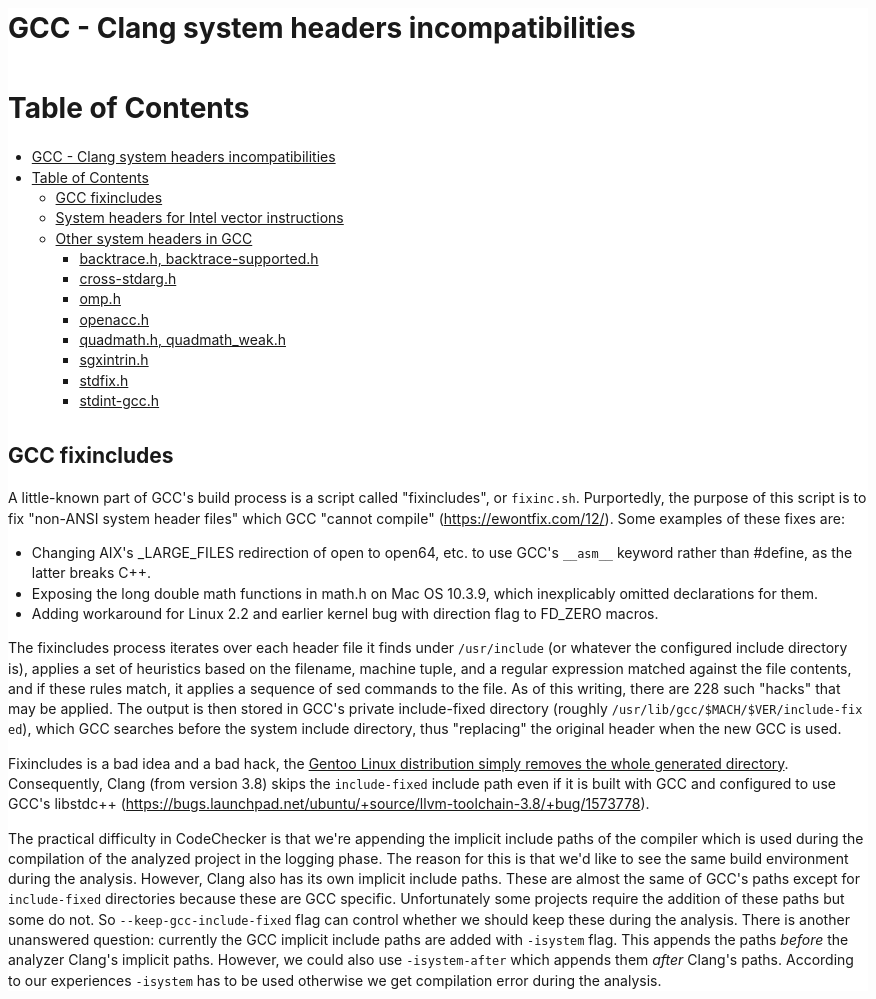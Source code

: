 # GCC - Clang system headers incompatibilities

Table of Contents
=================

* [GCC - Clang system headers incompatibilities](#gcc---clang-system-headers-incompatibilities)
* [Table of Contents](#table-of-contents)
   * [GCC fixincludes](#gcc-fixincludes)
   * [System headers for Intel vector instructions](#system-headers-for-intel-vector-instructions)
   * [Other system headers in GCC](#other-system-headers-in-gcc)
      * [backtrace.h, backtrace-supported.h](#backtraceh-backtrace-supportedh)
      * [cross-stdarg.h](#cross-stdargh)
      * [omp.h](#omph)
      * [openacc.h](#openacch)
      * [quadmath.h, quadmath_weak.h](#quadmathh-quadmath_weakh)
      * [sgxintrin.h](#sgxintrinh)
      * [stdfix.h](#stdfixh)
      * [stdint-gcc.h](#stdint-gcch)

## GCC fixincludes

A little-known part of GCC's build process is a script called "fixincludes", or
`fixinc.sh`. Purportedly, the purpose of this script is to fix "non-ANSI system
header files" which GCC "cannot compile" (https://ewontfix.com/12/).
Some examples of these fixes are:

* Changing AIX's _LARGE_FILES redirection of open to open64, etc. to use GCC's
  `__asm__` keyword rather than #define, as the latter breaks C++.
* Exposing the long double math functions in math.h on Mac OS 10.3.9, which
  inexplicably omitted declarations for them.
* Adding workaround for Linux 2.2 and earlier kernel bug with direction flag to
  FD_ZERO macros.

The fixincludes process iterates over each header file it finds under
`/usr/include` (or whatever the configured include directory is), applies a set
of heuristics based on the filename, machine tuple, and a regular expression
matched against the file contents, and if these rules match, it applies a
sequence of sed commands to the file. As of this writing, there are 228 such
"hacks" that may be applied. The output is then stored in GCC's private
include-fixed directory (roughly `/usr/lib/gcc/$MACH/$VER/include-fixed`), which
GCC searches before the system include directory, thus "replacing" the original
header when the new GCC is used.

Fixincludes is a bad idea and a bad hack, the [Gentoo Linux distribution simply
removes the whole generated directory](https://sources.gentoo.org/cgi-bin/viewvc.cgi/gentoo-x86/eclass/toolchain.eclass?view=markup&sortby=log#l1524).
Consequently, Clang (from version 3.8) skips the `include-fixed` include path
even if it is built with GCC and configured to use GCC's libstdc++
(https://bugs.launchpad.net/ubuntu/+source/llvm-toolchain-3.8/+bug/1573778).

The practical difficulty in CodeChecker is that we're appending the implicit
include paths of the compiler which is used during the compilation of the
analyzed project in the logging phase. The reason for this is that we'd like to
see the same build environment during the analysis. However, Clang also has its
own implicit include paths. These are almost the same of GCC's paths except for
`include-fixed` directories because these are GCC specific. Unfortunately some
projects require the addition of these paths but some do not. So
`--keep-gcc-include-fixed` flag can control whether we should keep these during
the analysis. There is another unanswered question: currently the GCC implicit
include paths are added with `-isystem` flag. This appends the paths _before_
the analyzer Clang's implicit paths. However, we could also use
`-isystem-after` which appends them _after_ Clang's paths. According to our
experiences `-isystem` has to be used otherwise we get compilation error during
the analysis.
